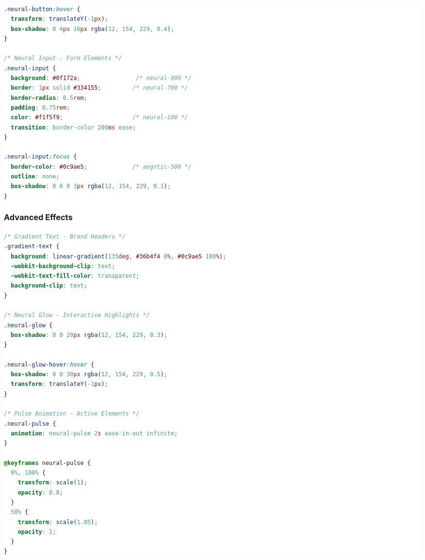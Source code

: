 ```css
.neural-button:hover {
  transform: translateY(-1px);
  box-shadow: 0 4px 16px rgba(12, 154, 229, 0.4);
}

/* Neural Input - Form Elements */
.neural-input {
  background: #0f172a;                /* neural-900 */
  border: 1px solid #334155;         /* neural-700 */
  border-radius: 0.5rem;
  padding: 0.75rem;
  color: #f1f5f9;                    /* neural-100 */
  transition: border-color 200ms ease;
}

.neural-input:focus {
  border-color: #0c9ae5;             /* aegntic-500 */
  outline: none;
  box-shadow: 0 0 0 3px rgba(12, 154, 229, 0.1);
}
```

### **Advanced Effects**
```css
/* Gradient Text - Brand Headers */
.gradient-text {
  background: linear-gradient(135deg, #36b4f4 0%, #0c9ae5 100%);
  -webkit-background-clip: text;
  -webkit-text-fill-color: transparent;
  background-clip: text;
}

/* Neural Glow - Interactive Highlights */
.neural-glow {
  box-shadow: 0 0 20px rgba(12, 154, 229, 0.3);
}

.neural-glow-hover:hover {
  box-shadow: 0 0 30px rgba(12, 154, 229, 0.5);
  transform: translateY(-1px);
}

/* Pulse Animation - Active Elements */
.neural-pulse {
  animation: neural-pulse 2s ease-in-out infinite;
}

@keyframes neural-pulse {
  0%, 100% { 
    transform: scale(1);
    opacity: 0.8;
  }
  50% { 
    transform: scale(1.05);
    opacity: 1;
  }
}
```
